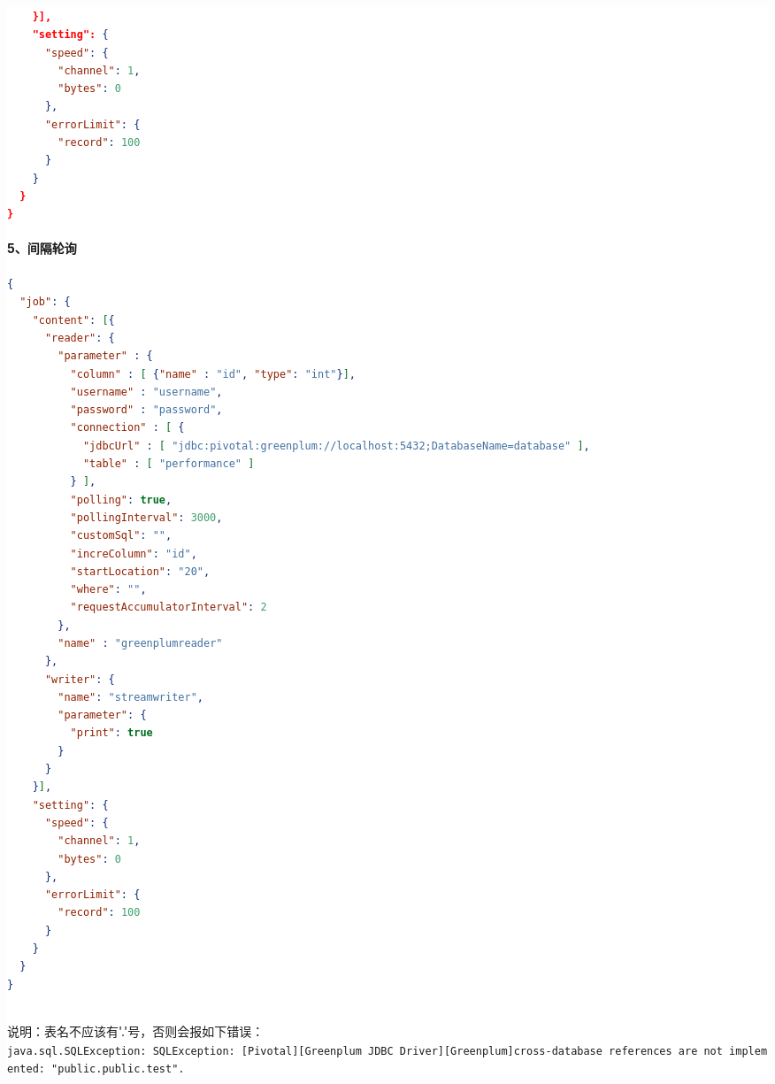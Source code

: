 ```json
    }],
    "setting": {
      "speed": {
        "channel": 1,
        "bytes": 0
      },
      "errorLimit": {
        "record": 100
      }
    }
  }
}
```
<a name="lBqqO"></a>
#### 5、间隔轮询
```json
{
  "job": {
    "content": [{
      "reader": {
        "parameter" : {
          "column" : [ {"name" : "id", "type": "int"}],
          "username" : "username",
          "password" : "password",
          "connection" : [ {
            "jdbcUrl" : [ "jdbc:pivotal:greenplum://localhost:5432;DatabaseName=database" ],
            "table" : [ "performance" ]
          } ],
          "polling": true,
          "pollingInterval": 3000,
          "customSql": "",
          "increColumn": "id",
          "startLocation": "20",
          "where": "",
          "requestAccumulatorInterval": 2
        },
        "name" : "greenplumreader"
      },
      "writer": {
        "name": "streamwriter",
        "parameter": {
          "print": true
        }
      }
    }],
    "setting": {
      "speed": {
        "channel": 1,
        "bytes": 0
      },
      "errorLimit": {
        "record": 100
      }
    }
  }
}
```

<br />说明：表名不应该有'.'号，否则会报如下错误：<br />`java.sql.SQLException: SQLException: [Pivotal][Greenplum JDBC Driver][Greenplum]cross-database references are not implemented: "public.public.test". `
